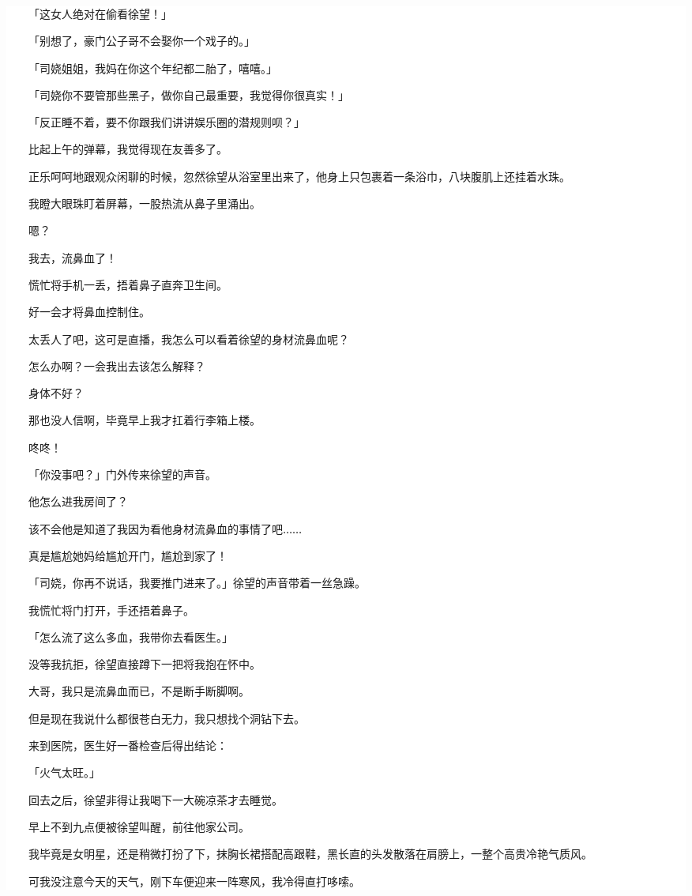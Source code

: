 &emsp;&emsp;「这女人绝对在偷看徐望！」  
  
&emsp;&emsp;「别想了，豪门公子哥不会娶你一个戏子的。」  
  
&emsp;&emsp;「司娆姐姐，我妈在你这个年纪都二胎了，嘻嘻。」  
  
&emsp;&emsp;「司娆你不要管那些黑子，做你自己最重要，我觉得你很真实！」  
  
&emsp;&emsp;「反正睡不着，要不你跟我们讲讲娱乐圈的潜规则呗？」  
  
&emsp;&emsp;比起上午的弹幕，我觉得现在友善多了。  
  
&emsp;&emsp;正乐呵呵地跟观众闲聊的时候，忽然徐望从浴室里出来了，他身上只包裹着一条浴巾，八块腹肌上还挂着水珠。  
  
&emsp;&emsp;我瞪大眼珠盯着屏幕，一股热流从鼻子里涌出。  
  
&emsp;&emsp;嗯？  
  
&emsp;&emsp;我去，流鼻血了！  
  
&emsp;&emsp;慌忙将手机一丢，捂着鼻子直奔卫生间。  
  
&emsp;&emsp;好一会才将鼻血控制住。  
  
&emsp;&emsp;太丢人了吧，这可是直播，我怎么可以看着徐望的身材流鼻血呢？  
  
&emsp;&emsp;怎么办啊？一会我出去该怎么解释？  
  
&emsp;&emsp;身体不好？  
  
&emsp;&emsp;那也没人信啊，毕竟早上我才扛着行李箱上楼。  
  
&emsp;&emsp;咚咚！  
  
&emsp;&emsp;「你没事吧？」门外传来徐望的声音。  
  
&emsp;&emsp;他怎么进我房间了？  
  
&emsp;&emsp;该不会他是知道了我因为看他身材流鼻血的事情了吧……  
  
&emsp;&emsp;真是尴尬她妈给尴尬开门，尴尬到家了！  
  
&emsp;&emsp;「司娆，你再不说话，我要推门进来了。」徐望的声音带着一丝急躁。  
  
&emsp;&emsp;我慌忙将门打开，手还捂着鼻子。  
  
&emsp;&emsp;「怎么流了这么多血，我带你去看医生。」  
  
&emsp;&emsp;没等我抗拒，徐望直接蹲下一把将我抱在怀中。  
  
&emsp;&emsp;大哥，我只是流鼻血而已，不是断手断脚啊。  
  
&emsp;&emsp;但是现在我说什么都很苍白无力，我只想找个洞钻下去。  
  
&emsp;&emsp;来到医院，医生好一番检查后得出结论：  
  
&emsp;&emsp;「火气太旺。」  
  
&emsp;&emsp;回去之后，徐望非得让我喝下一大碗凉茶才去睡觉。  
  
&emsp;&emsp;早上不到九点便被徐望叫醒，前往他家公司。  
  
&emsp;&emsp;我毕竟是女明星，还是稍微打扮了下，抹胸长裙搭配高跟鞋，黑长直的头发散落在肩膀上，一整个高贵冷艳气质风。  
  
&emsp;&emsp;可我没注意今天的天气，刚下车便迎来一阵寒风，我冷得直打哆嗦。  
  